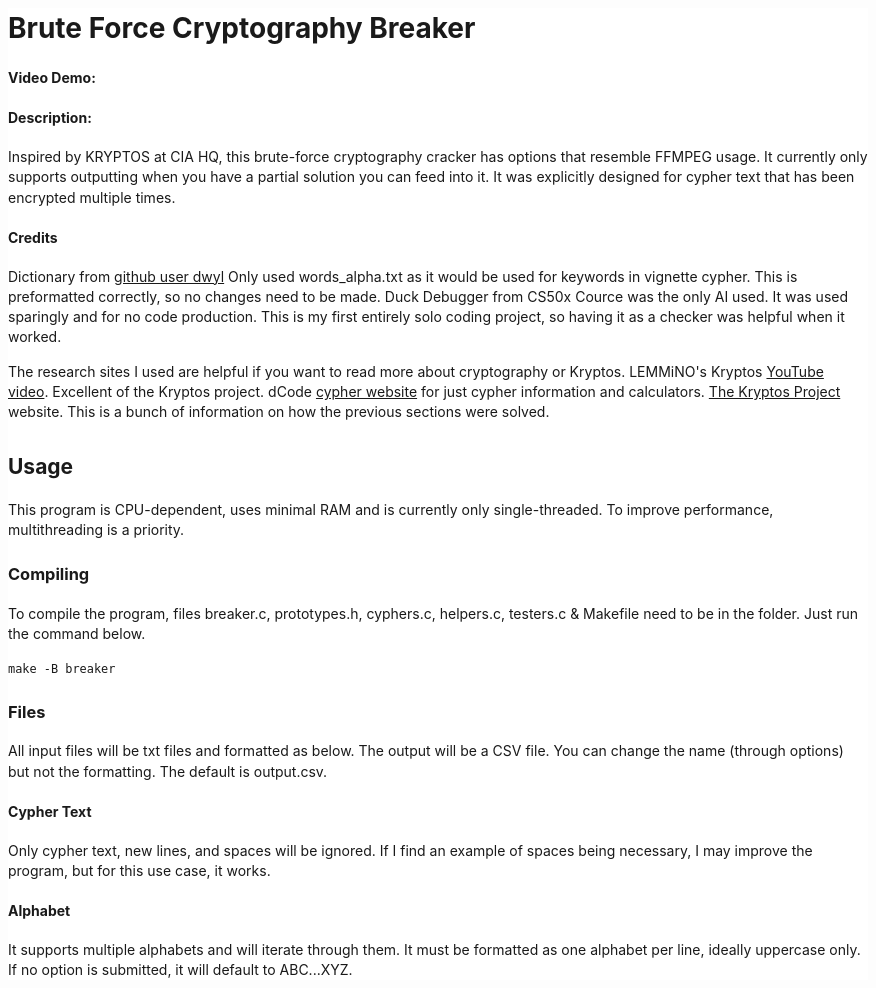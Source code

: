 # Brute Force Cryptography Breaker

#### Video Demo: 
#### Description:

Inspired by KRYPTOS at CIA HQ, this brute-force cryptography cracker has options that resemble FFMPEG usage. It currently only supports outputting when you have a partial solution you can feed into it. It was explicitly designed for cypher text that has been encrypted multiple times.

#### Credits

Dictionary from [github user dwyl](https://github.com/dwyl/english-words)
Only used words_alpha.txt as it would be used for keywords in vignette cypher. This is preformatted correctly, so no changes need to be made.
Duck Debugger from CS50x Cource was the only AI used. It was used sparingly and for no code production. This is my first entirely solo coding project, so having it as a checker was helpful when it worked.

The research sites I used are helpful if you want to read more about cryptography or Kryptos.
LEMMiNO's Kryptos [YouTube video](https://www.youtube.com/watch?v=jVpsLMCIB0Y). Excellent of the Kryptos project.
dCode [cypher website](https://www.dcode.fr/) for just cypher information and calculators.
[The Kryptos Project](https://www.thekryptosproject.com) website. This is a bunch of information on how the previous sections were solved.

## Usage

This program is CPU-dependent, uses minimal RAM and is currently only single-threaded. To improve performance, multithreading is a priority.

### Compiling

To compile the program, files breaker.c, prototypes.h, cyphers.c, helpers.c, testers.c & Makefile need to be in the folder. Just run the command below.

```terminal
make -B breaker
```

### Files

All input files will be txt files and formatted as below.
The output will be a CSV file. You can change the name (through options) but not the formatting. The default is output.csv.

#### Cypher Text

Only cypher text, new lines, and spaces will be ignored. If I find an example of spaces being necessary, I may improve the program, but for this use case, it works.

#### Alphabet

It supports multiple alphabets and will iterate through them. It must be formatted as one alphabet per line, ideally uppercase only. If no option is submitted, it will default to ABC...XYZ.

